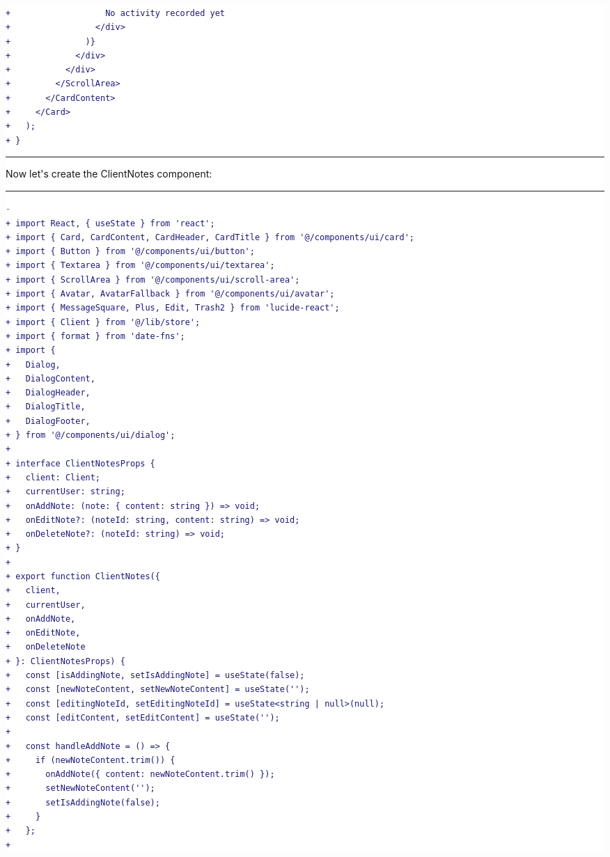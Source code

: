 ```diff
+                   No activity recorded yet
+                 </div>
+               )}
+             </div>
+           </div>
+         </ScrollArea>
+       </CardContent>
+     </Card>
+   );
+ } 
```

---

Now let's create the ClientNotes component:

---

```diff
- 
+ import React, { useState } from 'react';
+ import { Card, CardContent, CardHeader, CardTitle } from '@/components/ui/card';
+ import { Button } from '@/components/ui/button';
+ import { Textarea } from '@/components/ui/textarea';
+ import { ScrollArea } from '@/components/ui/scroll-area';
+ import { Avatar, AvatarFallback } from '@/components/ui/avatar';
+ import { MessageSquare, Plus, Edit, Trash2 } from 'lucide-react';
+ import { Client } from '@/lib/store';
+ import { format } from 'date-fns';
+ import {
+   Dialog,
+   DialogContent,
+   DialogHeader,
+   DialogTitle,
+   DialogFooter,
+ } from '@/components/ui/dialog';
+ 
+ interface ClientNotesProps {
+   client: Client;
+   currentUser: string;
+   onAddNote: (note: { content: string }) => void;
+   onEditNote?: (noteId: string, content: string) => void;
+   onDeleteNote?: (noteId: string) => void;
+ }
+ 
+ export function ClientNotes({ 
+   client, 
+   currentUser,
+   onAddNote,
+   onEditNote,
+   onDeleteNote 
+ }: ClientNotesProps) {
+   const [isAddingNote, setIsAddingNote] = useState(false);
+   const [newNoteContent, setNewNoteContent] = useState('');
+   const [editingNoteId, setEditingNoteId] = useState<string | null>(null);
+   const [editContent, setEditContent] = useState('');
+ 
+   const handleAddNote = () => {
+     if (newNoteContent.trim()) {
+       onAddNote({ content: newNoteContent.trim() });
+       setNewNoteContent('');
+       setIsAddingNote(false);
+     }
+   };
+ 
```